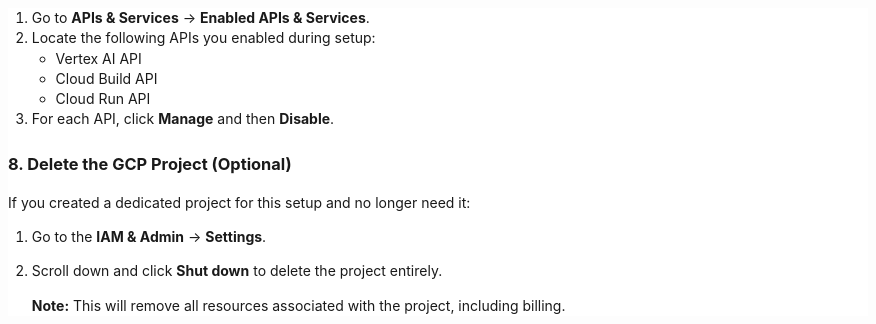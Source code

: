 1. Go to **APIs & Services** → **Enabled APIs & Services**.
2. Locate the following APIs you enabled during setup:
   - Vertex AI API
   - Cloud Build API
   - Cloud Run API
3. For each API, click **Manage** and then **Disable**.


### 8. Delete the GCP Project (Optional)

If you created a dedicated project for this setup and no longer need it:
1. Go to the **IAM & Admin** → **Settings**.
2. Scroll down and click **Shut down** to delete the project entirely.

   **Note:** This will remove all resources associated with the project, including billing.
